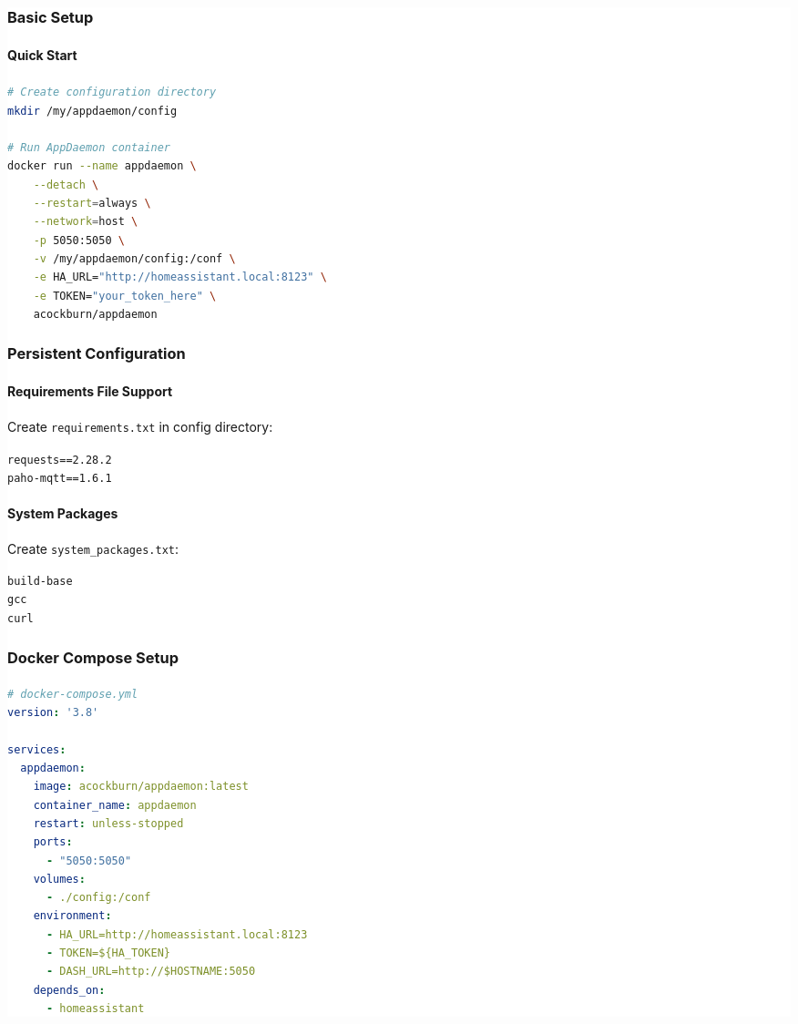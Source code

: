### Basic Setup

#### Quick Start
```bash
# Create configuration directory
mkdir /my/appdaemon/config

# Run AppDaemon container
docker run --name appdaemon \
    --detach \
    --restart=always \
    --network=host \
    -p 5050:5050 \
    -v /my/appdaemon/config:/conf \
    -e HA_URL="http://homeassistant.local:8123" \
    -e TOKEN="your_token_here" \
    acockburn/appdaemon
```

### Persistent Configuration

#### Requirements File Support
Create `requirements.txt` in config directory:
```txt
requests==2.28.2
paho-mqtt==1.6.1
```

#### System Packages
Create `system_packages.txt`:
```txt
build-base
gcc
curl
```

### Docker Compose Setup

```yaml
# docker-compose.yml
version: '3.8'

services:
  appdaemon:
    image: acockburn/appdaemon:latest
    container_name: appdaemon
    restart: unless-stopped
    ports:
      - "5050:5050"
    volumes:
      - ./config:/conf
    environment:
      - HA_URL=http://homeassistant.local:8123
      - TOKEN=${HA_TOKEN}
      - DASH_URL=http://$HOSTNAME:5050
    depends_on:
      - homeassistant
```

